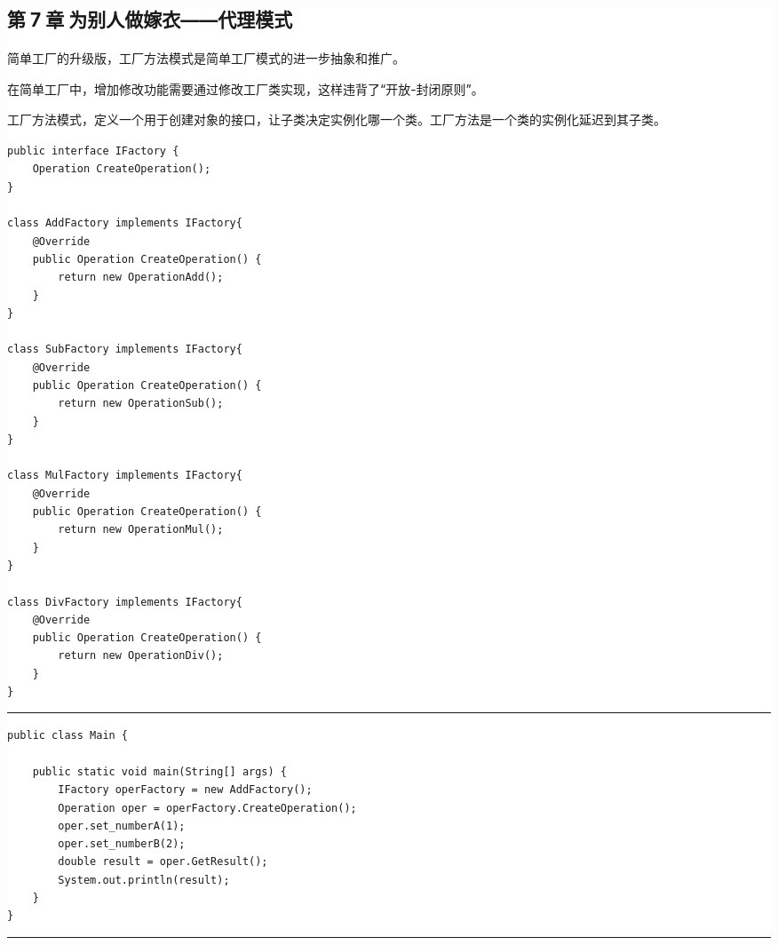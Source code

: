 
<h2 id="chapter7">第 7 章 为别人做嫁衣——代理模式</h2>

简单工厂的升级版，工厂方法模式是简单工厂模式的进一步抽象和推广。

在简单工厂中，增加修改功能需要通过修改工厂类实现，这样违背了“开放-封闭原则”。

工厂方法模式，定义一个用于创建对象的接口，让子类决定实例化哪一个类。工厂方法是一个类的实例化延迟到其子类。

	public interface IFactory {
		Operation CreateOperation();
	}
	
	class AddFactory implements IFactory{
		@Override
		public Operation CreateOperation() {
			return new OperationAdd();
		}	
	}
	
	class SubFactory implements IFactory{
		@Override
		public Operation CreateOperation() {
			return new OperationSub();
		}	
	}
	
	class MulFactory implements IFactory{
		@Override
		public Operation CreateOperation() {
			return new OperationMul();
		}	
	}
	
	class DivFactory implements IFactory{
		@Override
		public Operation CreateOperation() {
			return new OperationDiv();
		}	
	}

---
	
	public class Main {
	
		public static void main(String[] args) {
			IFactory operFactory = new AddFactory();
			Operation oper = operFactory.CreateOperation();
			oper.set_numberA(1);
			oper.set_numberB(2);
			double result = oper.GetResult();
			System.out.println(result);
		}
	}

---
